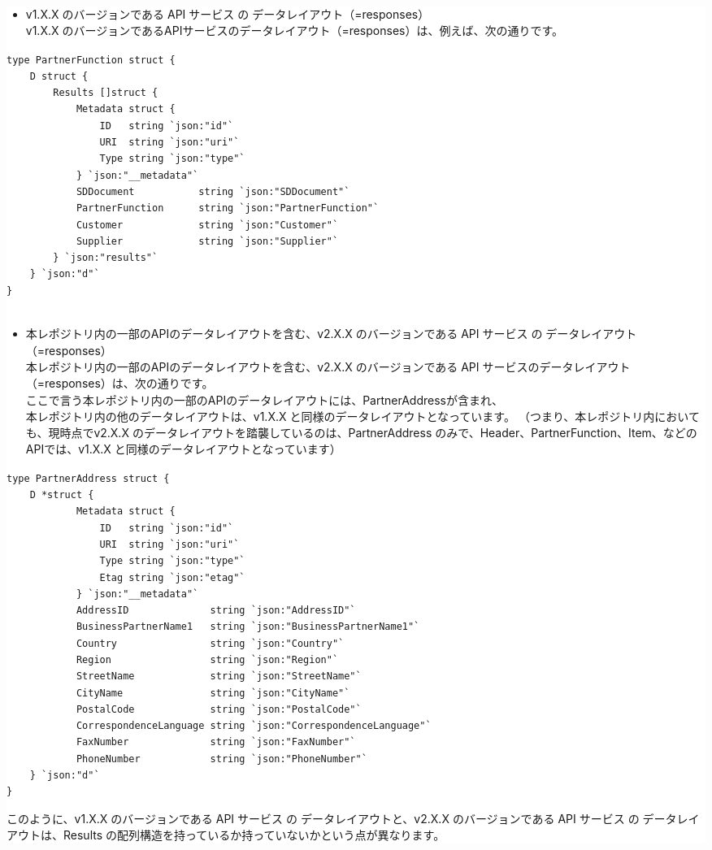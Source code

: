 * v1.X.X のバージョンである API サービス の データレイアウト（=responses）  
v1.X.X のバージョンであるAPIサービスのデータレイアウト（=responses）は、例えば、次の通りです。

```
type PartnerFunction struct {
	D struct {
		Results []struct {
			Metadata struct {
				ID   string `json:"id"`
				URI  string `json:"uri"`
				Type string `json:"type"`
			} `json:"__metadata"`
			SDDocument           string `json:"SDDocument"`
			PartnerFunction      string `json:"PartnerFunction"`
			Customer             string `json:"Customer"`
			Supplier             string `json:"Supplier"`
		} `json:"results"`
	} `json:"d"`
}


```

* 本レポジトリ内の一部のAPIのデータレイアウトを含む、v2.X.X のバージョンである API サービス の データレイアウト（=responses）  
本レポジトリ内の一部のAPIのデータレイアウトを含む、v2.X.X のバージョンである API サービスのデータレイアウト（=responses）は、次の通りです。  
ここで言う本レポジトリ内の一部のAPIのデータレイアウトには、PartnerAddressが含まれ、  
本レポジトリ内の他のデータレイアウトは、v1.X.X と同様のデータレイアウトとなっています。
（つまり、本レポジトリ内においても、現時点でv2.X.X のデータレイアウトを踏襲しているのは、PartnerAddress のみで、Header、PartnerFunction、Item、などのAPIでは、v1.X.X と同様のデータレイアウトとなっています）  

```
type PartnerAddress struct {
	D *struct {
			Metadata struct {
				ID   string `json:"id"`
				URI  string `json:"uri"`
				Type string `json:"type"`
			    Etag string `json:"etag"`
			} `json:"__metadata"`
			AddressID              string `json:"AddressID"`
			BusinessPartnerName1   string `json:"BusinessPartnerName1"`
			Country                string `json:"Country"`
			Region                 string `json:"Region"`
			StreetName             string `json:"StreetName"`
			CityName               string `json:"CityName"`
			PostalCode             string `json:"PostalCode"`
			CorrespondenceLanguage string `json:"CorrespondenceLanguage"`
			FaxNumber              string `json:"FaxNumber"`
			PhoneNumber            string `json:"PhoneNumber"`
	} `json:"d"`
}
```

このように、v1.X.X のバージョンである API サービス の データレイアウトと、v2.X.X のバージョンである API サービス の データレイアウトは、Results の配列構造を持っているか持っていないかという点が異なります。  
